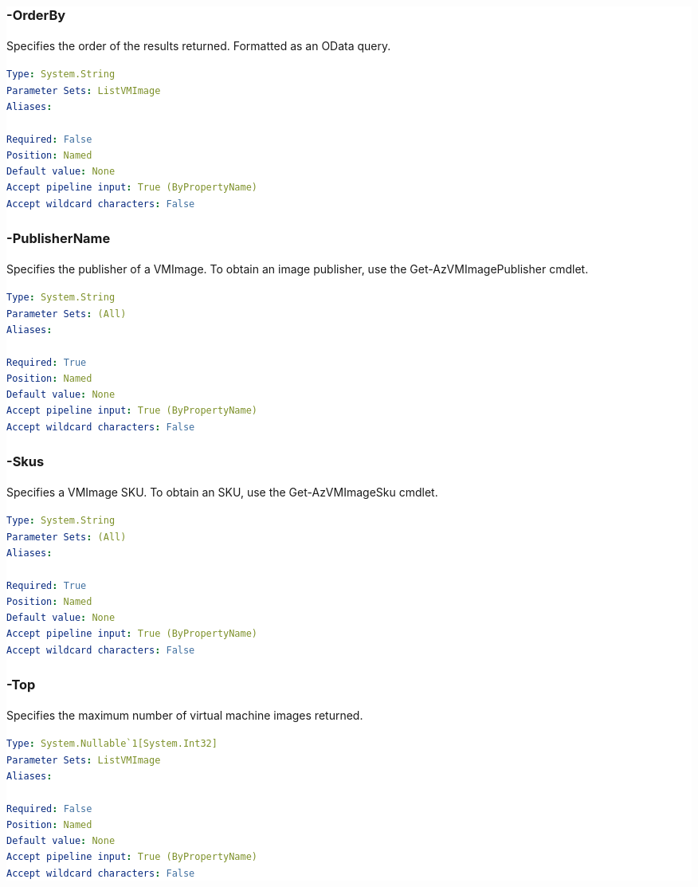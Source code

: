 ### -OrderBy
Specifies the order of the results returned. Formatted as an OData query.

```yaml
Type: System.String
Parameter Sets: ListVMImage
Aliases:

Required: False
Position: Named
Default value: None
Accept pipeline input: True (ByPropertyName)
Accept wildcard characters: False
```

### -PublisherName
Specifies the publisher of a VMImage.
To obtain an image publisher, use the Get-AzVMImagePublisher cmdlet.

```yaml
Type: System.String
Parameter Sets: (All)
Aliases:

Required: True
Position: Named
Default value: None
Accept pipeline input: True (ByPropertyName)
Accept wildcard characters: False
```

### -Skus
Specifies a VMImage SKU.
To obtain an SKU, use the Get-AzVMImageSku cmdlet.

```yaml
Type: System.String
Parameter Sets: (All)
Aliases:

Required: True
Position: Named
Default value: None
Accept pipeline input: True (ByPropertyName)
Accept wildcard characters: False
```

### -Top
Specifies the maximum number of virtual machine images returned. 

```yaml
Type: System.Nullable`1[System.Int32]
Parameter Sets: ListVMImage
Aliases:

Required: False
Position: Named
Default value: None
Accept pipeline input: True (ByPropertyName)
Accept wildcard characters: False
```
